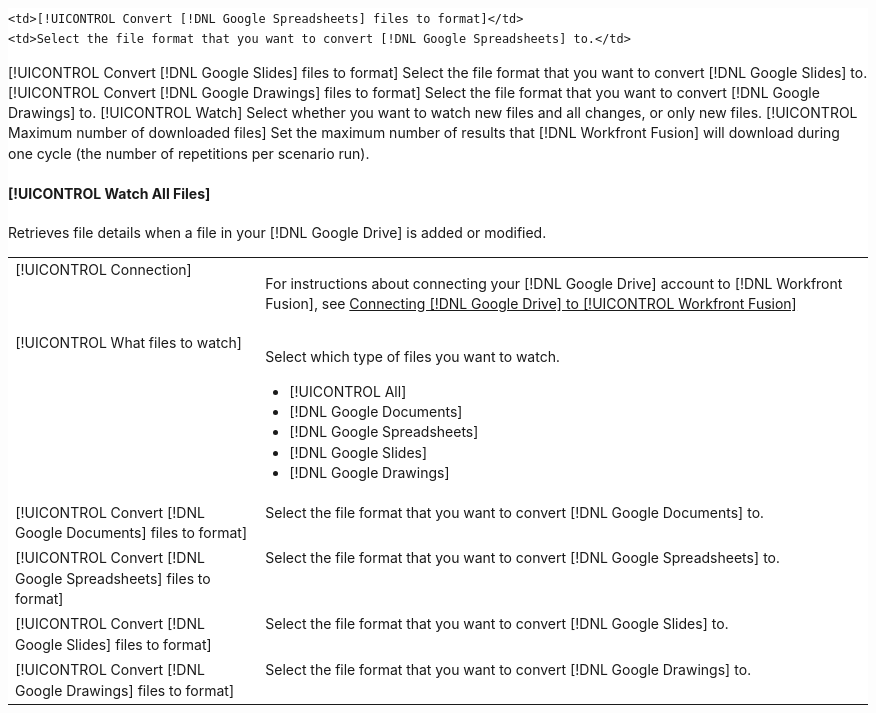     <td>[!UICONTROL Convert [!DNL Google Spreadsheets] files to format]</td>
    <td>Select the file format that you want to convert [!DNL Google Spreadsheets] to.</td>
  </tr> 
  <tr>
    <td>[!UICONTROL Convert [!DNL Google Slides] files to format]</td>
    <td>Select the file format that you want to convert [!DNL Google Slides] to.</td>
  </tr> 
  <tr>
    <td>[!UICONTROL Convert [!DNL Google Drawings] files to format]</td>
    <td>Select the file format that you want to convert [!DNL Google Drawings] to.</td>
  </tr> 
  <tr>
    <td>[!UICONTROL Watch]</td>
    <td>Select whether you want to watch new files and all changes, or only new files.</td>
  </tr> 
  <tr> 
    <td>[!UICONTROL Maximum number of downloaded files]</td>
    <td>Set the maximum number of results that [!DNL Workfront Fusion] will download during one cycle (the number of repetitions per scenario run).</td>
  </tr> 
 </tbody> 
</table>

#### [!UICONTROL Watch All Files]

Retrieves file details when a file in your [!DNL Google Drive] is added or modified.

<table style="table-layout:auto"> 
 <col> 
 <col> 
 <tbody> 
  <tr> 
   <td>[!UICONTROL Connection] </td> 
   <td> <p>For instructions about connecting your [!DNL Google Drive] account to [!DNL Workfront Fusion], see <a href="#connecting-google-drive-to-workfront-fusion" class="MCXref xref">Connecting [!DNL Google Drive] to [!UICONTROL Workfront Fusion]</a></p> </td> 
  </tr> 
  <tr> 
   <td>[!UICONTROL What files to watch]</td> 
   <td> <p>Select which type of files you want to watch.</p> 
    <ul> 
     <li>[!UICONTROL All]</li> 
     <li>[!DNL Google Documents]</li> 
     <li>[!DNL Google Spreadsheets]</li> 
     <li>[!DNL Google Slides]</li> 
     <li>[!DNL Google Drawings]</li> 
    </ul> </td> 
  </tr> 
  <tr> 
    <td >[!UICONTROL Convert [!DNL Google Documents] files to format]</td>
    <td>Select the file format that you want to convert [!DNL Google Documents] to.</td>
  </tr> 
  <tr>
    <td>[!UICONTROL Convert [!DNL Google Spreadsheets] files to format]</td>
    <td>Select the file format that you want to convert [!DNL Google Spreadsheets] to.</td>
  </tr> 
  <tr>
    <td>[!UICONTROL Convert [!DNL Google Slides] files to format]</td>
    <td>Select the file format that you want to convert [!DNL Google Slides] to.</td>
  </tr> 
  <tr>
    <td>[!UICONTROL Convert [!DNL Google Drawings] files to format]</td>
    <td>Select the file format that you want to convert [!DNL Google Drawings] to.</td>
  </tr>  